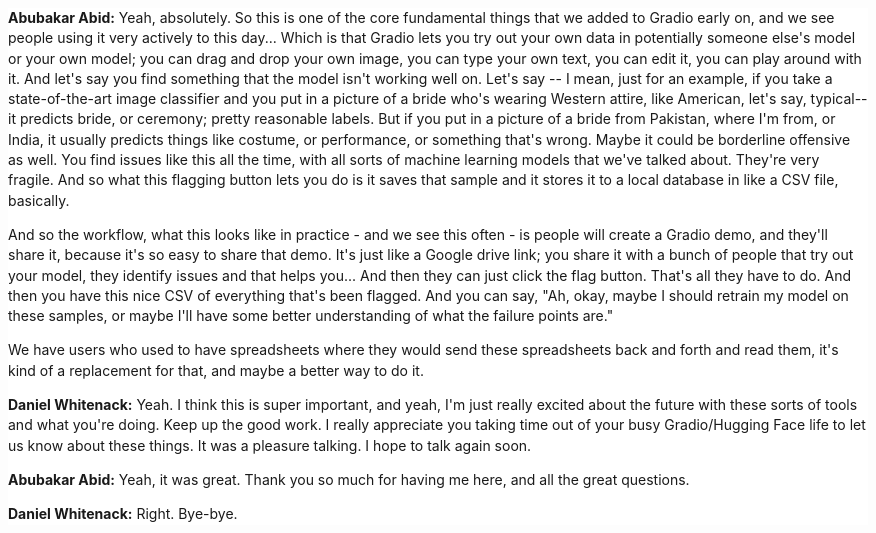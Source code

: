 **Abubakar Abid:** Yeah, absolutely. So this is one of the core fundamental things that we added to Gradio early on, and we see people using it very actively to this day... Which is that Gradio lets you try out your own data in potentially someone else's model or your own model; you can drag and drop your own image, you can type your own text, you can edit it, you can play around with it. And let's say you find something that the model isn't working well on. Let's say -- I mean, just for an example, if you take a state-of-the-art image classifier and you put in a picture of a bride who's wearing Western attire, like American, let's say, typical-- it predicts bride, or ceremony; pretty reasonable labels. But if you put in a picture of a bride from Pakistan, where I'm from, or India, it usually predicts things like costume, or performance, or something that's wrong. Maybe it could be borderline offensive as well. You find issues like this all the time, with all sorts of machine learning models that we've talked about. They're very fragile. And so what this flagging button lets you do is it saves that sample and it stores it to a local database in like a CSV file, basically.

And so the workflow, what this looks like in practice - and we see this often - is people will create a Gradio demo, and they'll share it, because it's so easy to share that demo. It's just like a Google drive link; you share it with a bunch of people that try out your model, they identify issues and that helps you... And then they can just click the flag button. That's all they have to do. And then you have this nice CSV of everything that's been flagged. And you can say, "Ah, okay, maybe I should retrain my model on these samples, or maybe I'll have some better understanding of what the failure points are."

We have users who used to have spreadsheets where they would send these spreadsheets back and forth and read them, it's kind of a replacement for that, and maybe a better way to do it.

**Daniel Whitenack:** Yeah. I think this is super important, and yeah, I'm just really excited about the future with these sorts of tools and what you're doing. Keep up the good work. I really appreciate you taking time out of your busy Gradio/Hugging Face life to let us know about these things. It was a pleasure talking. I hope to talk again soon.

**Abubakar Abid:** Yeah, it was great. Thank you so much for having me here, and all the great questions.

**Daniel Whitenack:** Right. Bye-bye.
